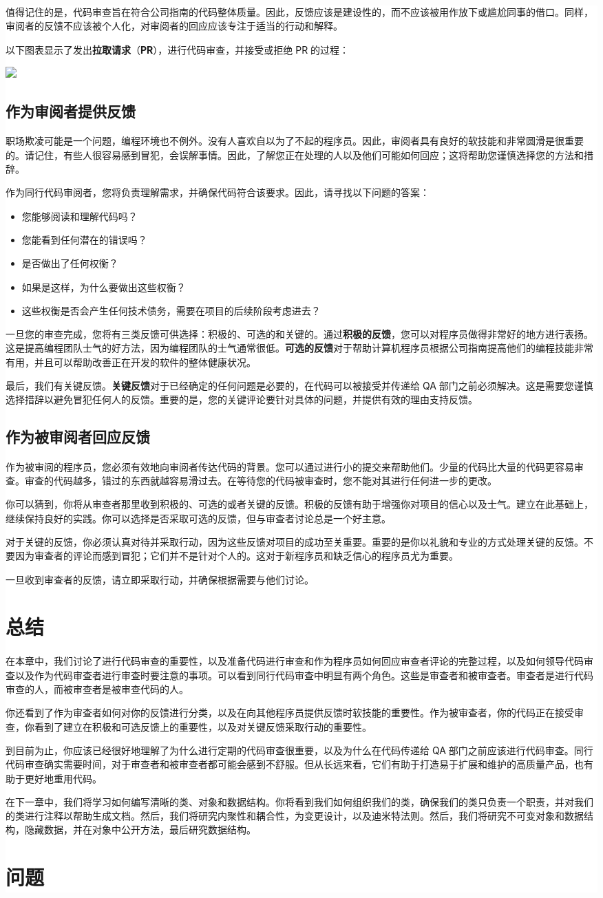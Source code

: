 值得记住的是，代码审查旨在符合公司指南的代码整体质量。因此，反馈应该是建设性的，而不应该被用作放下或尴尬同事的借口。同样，审阅者的反馈不应该被个人化，对审阅者的回应应该专注于适当的行动和解释。

以下图表显示了发出**拉取请求**（**PR**），进行代码审查，并接受或拒绝 PR 的过程：

![](https://github.com/OpenDocCN/freelearn-csharp-zh/raw/master/docs/cln-code-cs/img/fdda7109-3052-41ac-ac6a-74f019e7ca7f.png)

## 作为审阅者提供反馈

职场欺凌可能是一个问题，编程环境也不例外。没有人喜欢自以为了不起的程序员。因此，审阅者具有良好的软技能和非常圆滑是很重要的。请记住，有些人很容易感到冒犯，会误解事情。因此，了解您正在处理的人以及他们可能如何回应；这将帮助您谨慎选择您的方法和措辞。

作为同行代码审阅者，您将负责理解需求，并确保代码符合该要求。因此，请寻找以下问题的答案：

+   您能够阅读和理解代码吗？

+   您能看到任何潜在的错误吗？

+   是否做出了任何权衡？

+   如果是这样，为什么要做出这些权衡？

+   这些权衡是否会产生任何技术债务，需要在项目的后续阶段考虑进去？

一旦您的审查完成，您将有三类反馈可供选择：积极的、可选的和关键的。通过**积极的反馈**，您可以对程序员做得非常好的地方进行表扬。这是提高编程团队士气的好方法，因为编程团队的士气通常很低。**可选的反馈**对于帮助计算机程序员根据公司指南提高他们的编程技能非常有用，并且可以帮助改善正在开发的软件的整体健康状况。

最后，我们有关键反馈。**关键反馈**对于已经确定的任何问题是必要的，在代码可以被接受并传递给 QA 部门之前必须解决。这是需要您谨慎选择措辞以避免冒犯任何人的反馈。重要的是，您的关键评论要针对具体的问题，并提供有效的理由支持反馈。

## 作为被审阅者回应反馈

作为被审阅的程序员，您必须有效地向审阅者传达代码的背景。您可以通过进行小的提交来帮助他们。少量的代码比大量的代码更容易审查。审查的代码越多，错过的东西就越容易滑过去。在等待您的代码被审查时，您不能对其进行任何进一步的更改。

你可以猜到，你将从审查者那里收到积极的、可选的或者关键的反馈。积极的反馈有助于增强你对项目的信心以及士气。建立在此基础上，继续保持良好的实践。你可以选择是否采取可选的反馈，但与审查者讨论总是一个好主意。

对于关键的反馈，你必须认真对待并采取行动，因为这些反馈对项目的成功至关重要。重要的是你以礼貌和专业的方式处理关键的反馈。不要因为审查者的评论而感到冒犯；它们并不是针对个人的。这对于新程序员和缺乏信心的程序员尤为重要。

一旦收到审查者的反馈，请立即采取行动，并确保根据需要与他们讨论。

# 总结

在本章中，我们讨论了进行代码审查的重要性，以及准备代码进行审查和作为程序员如何回应审查者评论的完整过程，以及如何领导代码审查以及作为代码审查者进行审查时要注意的事项。可以看到同行代码审查中明显有两个角色。这些是审查者和被审查者。审查者是进行代码审查的人，而被审查者是被审查代码的人。

你还看到了作为审查者如何对你的反馈进行分类，以及在向其他程序员提供反馈时软技能的重要性。作为被审查者，你的代码正在接受审查，你看到了建立在积极和可选反馈上的重要性，以及对关键反馈采取行动的重要性。

到目前为止，你应该已经很好地理解了为什么进行定期的代码审查很重要，以及为什么在代码传递给 QA 部门之前应该进行代码审查。同行代码审查确实需要时间，对于审查者和被审查者都可能会感到不舒服。但从长远来看，它们有助于打造易于扩展和维护的高质量产品，也有助于更好地重用代码。

在下一章中，我们将学习如何编写清晰的类、对象和数据结构。你将看到我们如何组织我们的类，确保我们的类只负责一个职责，并对我们的类进行注释以帮助生成文档。然后，我们将研究内聚性和耦合性，为变更设计，以及迪米特法则。然后，我们将研究不可变对象和数据结构，隐藏数据，并在对象中公开方法，最后研究数据结构。

# 问题
